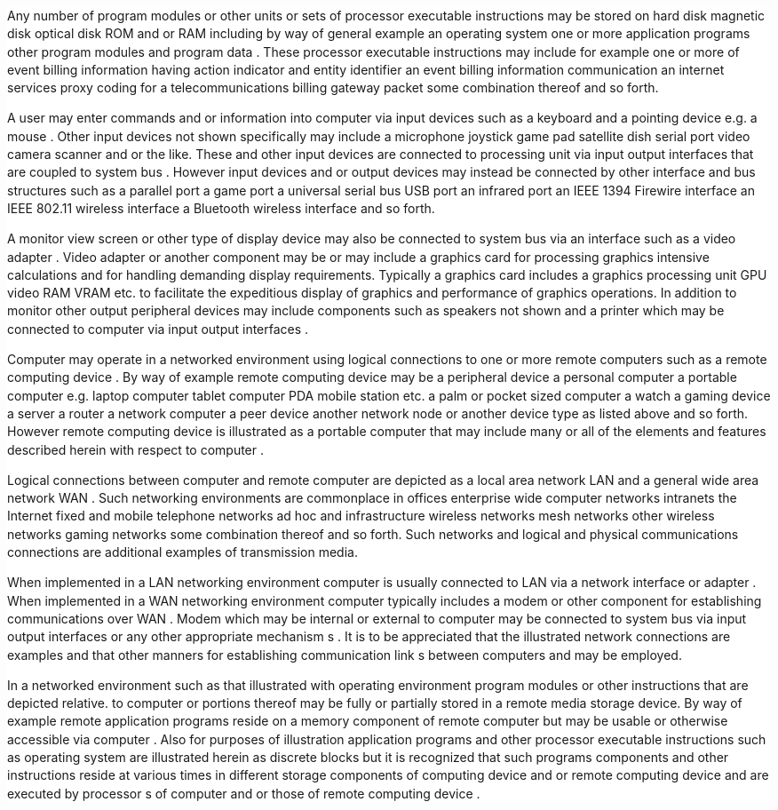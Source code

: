Any number of program modules or other units or sets of processor executable instructions may be stored on hard disk magnetic disk optical disk ROM and or RAM including by way of general example an operating system one or more application programs other program modules and program data . These processor executable instructions may include for example one or more of event billing information having action indicator and entity identifier an event billing information communication an internet services proxy coding for a telecommunications billing gateway packet some combination thereof and so forth.

A user may enter commands and or information into computer via input devices such as a keyboard and a pointing device e.g. a mouse . Other input devices not shown specifically may include a microphone joystick game pad satellite dish serial port video camera scanner and or the like. These and other input devices are connected to processing unit via input output interfaces that are coupled to system bus . However input devices and or output devices may instead be connected by other interface and bus structures such as a parallel port a game port a universal serial bus USB port an infrared port an IEEE 1394 Firewire interface an IEEE 802.11 wireless interface a Bluetooth wireless interface and so forth.

A monitor view screen or other type of display device may also be connected to system bus via an interface such as a video adapter . Video adapter or another component may be or may include a graphics card for processing graphics intensive calculations and for handling demanding display requirements. Typically a graphics card includes a graphics processing unit GPU video RAM VRAM etc. to facilitate the expeditious display of graphics and performance of graphics operations. In addition to monitor other output peripheral devices may include components such as speakers not shown and a printer which may be connected to computer via input output interfaces .

Computer may operate in a networked environment using logical connections to one or more remote computers such as a remote computing device . By way of example remote computing device may be a peripheral device a personal computer a portable computer e.g. laptop computer tablet computer PDA mobile station etc. a palm or pocket sized computer a watch a gaming device a server a router a network computer a peer device another network node or another device type as listed above and so forth. However remote computing device is illustrated as a portable computer that may include many or all of the elements and features described herein with respect to computer .

Logical connections between computer and remote computer are depicted as a local area network LAN and a general wide area network WAN . Such networking environments are commonplace in offices enterprise wide computer networks intranets the Internet fixed and mobile telephone networks ad hoc and infrastructure wireless networks mesh networks other wireless networks gaming networks some combination thereof and so forth. Such networks and logical and physical communications connections are additional examples of transmission media.

When implemented in a LAN networking environment computer is usually connected to LAN via a network interface or adapter . When implemented in a WAN networking environment computer typically includes a modem or other component for establishing communications over WAN . Modem which may be internal or external to computer may be connected to system bus via input output interfaces or any other appropriate mechanism s . It is to be appreciated that the illustrated network connections are examples and that other manners for establishing communication link s between computers and may be employed.

In a networked environment such as that illustrated with operating environment program modules or other instructions that are depicted relative. to computer or portions thereof may be fully or partially stored in a remote media storage device. By way of example remote application programs reside on a memory component of remote computer but may be usable or otherwise accessible via computer . Also for purposes of illustration application programs and other processor executable instructions such as operating system are illustrated herein as discrete blocks but it is recognized that such programs components and other instructions reside at various times in different storage components of computing device and or remote computing device and are executed by processor s of computer and or those of remote computing device .
